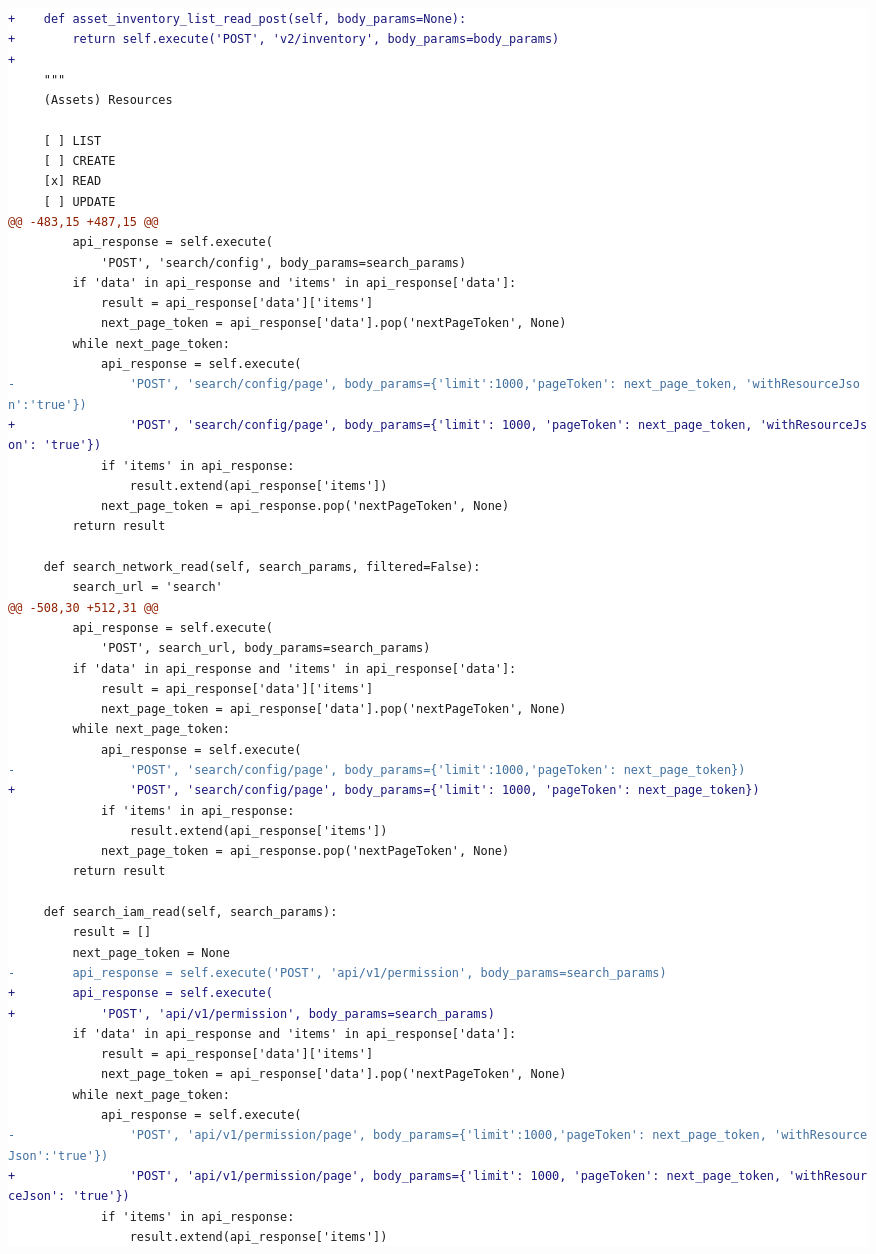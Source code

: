 ```diff
+    def asset_inventory_list_read_post(self, body_params=None):
+        return self.execute('POST', 'v2/inventory', body_params=body_params)
+
     """
     (Assets) Resources
 
     [ ] LIST
     [ ] CREATE
     [x] READ
     [ ] UPDATE
@@ -483,15 +487,15 @@
         api_response = self.execute(
             'POST', 'search/config', body_params=search_params)
         if 'data' in api_response and 'items' in api_response['data']:
             result = api_response['data']['items']
             next_page_token = api_response['data'].pop('nextPageToken', None)
         while next_page_token:
             api_response = self.execute(
-                'POST', 'search/config/page', body_params={'limit':1000,'pageToken': next_page_token, 'withResourceJson':'true'})
+                'POST', 'search/config/page', body_params={'limit': 1000, 'pageToken': next_page_token, 'withResourceJson': 'true'})
             if 'items' in api_response:
                 result.extend(api_response['items'])
             next_page_token = api_response.pop('nextPageToken', None)
         return result
 
     def search_network_read(self, search_params, filtered=False):
         search_url = 'search'
@@ -508,30 +512,31 @@
         api_response = self.execute(
             'POST', search_url, body_params=search_params)
         if 'data' in api_response and 'items' in api_response['data']:
             result = api_response['data']['items']
             next_page_token = api_response['data'].pop('nextPageToken', None)
         while next_page_token:
             api_response = self.execute(
-                'POST', 'search/config/page', body_params={'limit':1000,'pageToken': next_page_token})
+                'POST', 'search/config/page', body_params={'limit': 1000, 'pageToken': next_page_token})
             if 'items' in api_response:
                 result.extend(api_response['items'])
             next_page_token = api_response.pop('nextPageToken', None)
         return result
 
     def search_iam_read(self, search_params):
         result = []
         next_page_token = None
-        api_response = self.execute('POST', 'api/v1/permission', body_params=search_params)
+        api_response = self.execute(
+            'POST', 'api/v1/permission', body_params=search_params)
         if 'data' in api_response and 'items' in api_response['data']:
             result = api_response['data']['items']
             next_page_token = api_response['data'].pop('nextPageToken', None)
         while next_page_token:
             api_response = self.execute(
-                'POST', 'api/v1/permission/page', body_params={'limit':1000,'pageToken': next_page_token, 'withResourceJson':'true'})
+                'POST', 'api/v1/permission/page', body_params={'limit': 1000, 'pageToken': next_page_token, 'withResourceJson': 'true'})
             if 'items' in api_response:
                 result.extend(api_response['items'])
```